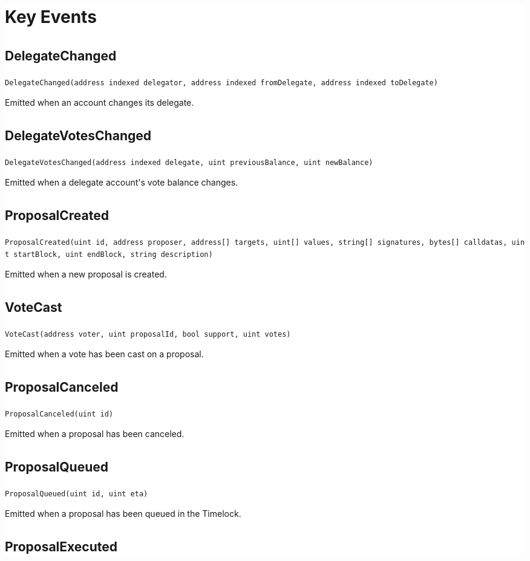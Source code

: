 

# Key Events

## DelegateChanged

```solidity
DelegateChanged(address indexed delegator, address indexed fromDelegate, address indexed toDelegate)
```

Emitted when an account changes its delegate.

## DelegateVotesChanged

```solidity
DelegateVotesChanged(address indexed delegate, uint previousBalance, uint newBalance)
```

Emitted when a delegate account's vote balance changes.

## ProposalCreated

```solidity
ProposalCreated(uint id, address proposer, address[] targets, uint[] values, string[] signatures, bytes[] calldatas, uint startBlock, uint endBlock, string description)
```

Emitted when a new proposal is created.

## VoteCast

```solidity
VoteCast(address voter, uint proposalId, bool support, uint votes)
```
Emitted when a vote has been cast on a proposal.

## ProposalCanceled

```solidity
ProposalCanceled(uint id)
```

Emitted when a proposal has been canceled.

## ProposalQueued

```solidity
ProposalQueued(uint id, uint eta)
```
Emitted when a proposal has been queued in the Timelock.

## ProposalExecuted
